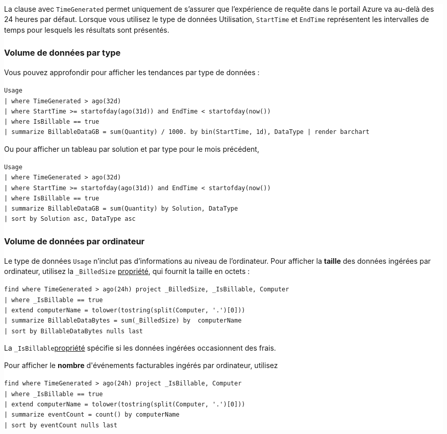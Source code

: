 La clause avec `TimeGenerated` permet uniquement de s’assurer que l’expérience de requête dans le portail Azure va au-delà des 24 heures par défaut. Lorsque vous utilisez le type de données Utilisation, `StartTime` et `EndTime` représentent les intervalles de temps pour lesquels les résultats sont présentés. 

### <a name="data-volume-by-type"></a>Volume de données par type

Vous pouvez approfondir pour afficher les tendances par type de données :

```kusto
Usage 
| where TimeGenerated > ago(32d)
| where StartTime >= startofday(ago(31d)) and EndTime < startofday(now())
| where IsBillable == true
| summarize BillableDataGB = sum(Quantity) / 1000. by bin(StartTime, 1d), DataType | render barchart
```

Ou pour afficher un tableau par solution et par type pour le mois précédent,

```kusto
Usage 
| where TimeGenerated > ago(32d)
| where StartTime >= startofday(ago(31d)) and EndTime < startofday(now())
| where IsBillable == true
| summarize BillableDataGB = sum(Quantity) by Solution, DataType
| sort by Solution asc, DataType asc
```

### <a name="data-volume-by-computer"></a>Volume de données par ordinateur

Le type de données `Usage` n’inclut pas d’informations au niveau de l’ordinateur. Pour afficher la **taille** des données ingérées par ordinateur, utilisez la `_BilledSize` [propriété](log-standard-properties.md#_billedsize), qui fournit la taille en octets :

```kusto
find where TimeGenerated > ago(24h) project _BilledSize, _IsBillable, Computer
| where _IsBillable == true 
| extend computerName = tolower(tostring(split(Computer, '.')[0]))
| summarize BillableDataBytes = sum(_BilledSize) by  computerName 
| sort by BillableDataBytes nulls last
```

La `_IsBillable`[propriété](log-standard-properties.md#_isbillable) spécifie si les données ingérées occasionnent des frais. 

Pour afficher le **nombre** d'événements facturables ingérés par ordinateur, utilisez 

```kusto
find where TimeGenerated > ago(24h) project _IsBillable, Computer
| where _IsBillable == true 
| extend computerName = tolower(tostring(split(Computer, '.')[0]))
| summarize eventCount = count() by computerName  
| sort by eventCount nulls last
```
